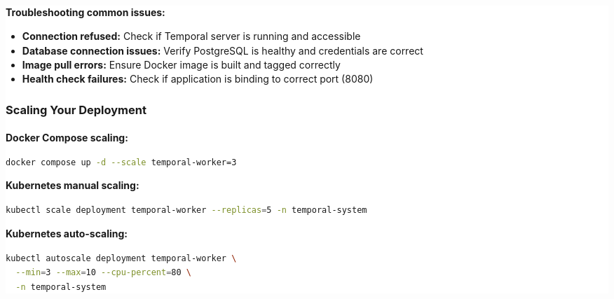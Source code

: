 **Troubleshooting common issues:**

- **Connection refused:** Check if Temporal server is running and accessible
- **Database connection issues:** Verify PostgreSQL is healthy and credentials are correct
- **Image pull errors:** Ensure Docker image is built and tagged correctly
- **Health check failures:** Check if application is binding to correct port (8080)

### Scaling Your Deployment

**Docker Compose scaling:**
```bash
docker compose up -d --scale temporal-worker=3
```

**Kubernetes manual scaling:**
```bash
kubectl scale deployment temporal-worker --replicas=5 -n temporal-system
```

**Kubernetes auto-scaling:**
```bash
kubectl autoscale deployment temporal-worker \
  --min=3 --max=10 --cpu-percent=80 \
  -n temporal-system
``` 